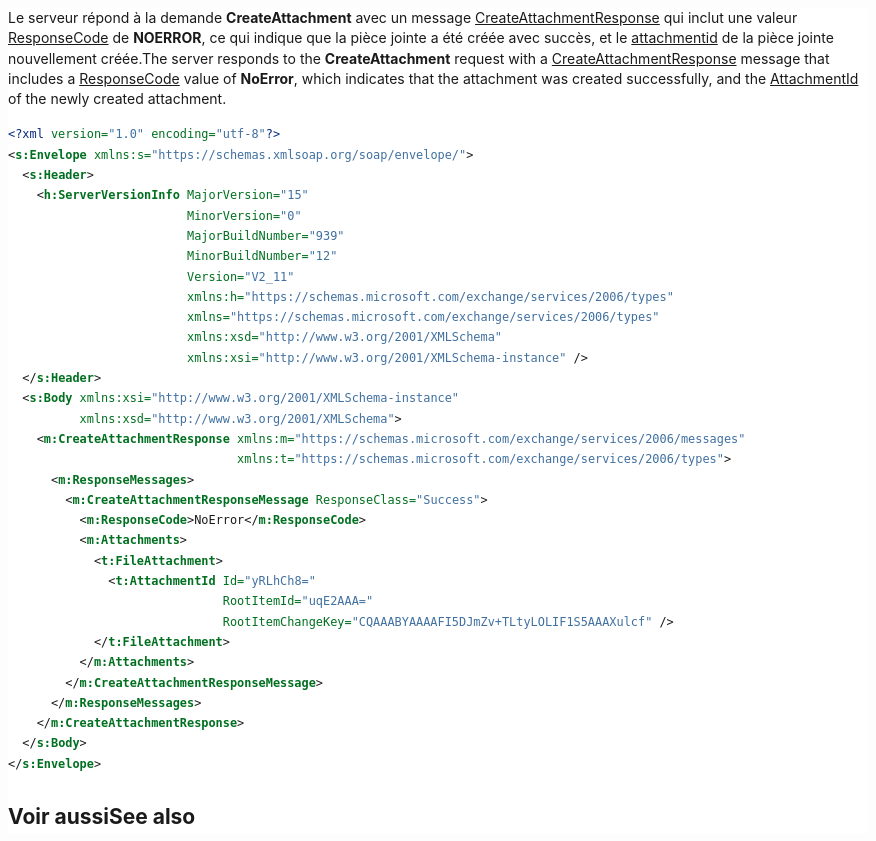 <span data-ttu-id="72eb9-207">Le serveur répond à la demande **CreateAttachment** avec un message [CreateAttachmentResponse](https://msdn.microsoft.com/library/cf6bd8bb-5317-4a03-bd75-297dd359b5da%28Office.15%29.aspx) qui inclut une valeur [ResponseCode](https://msdn.microsoft.com/library/aa580757%28v=exchg.150%29.aspx) de **NOERROR**, ce qui indique que la pièce jointe a été créée avec succès, et le [attachmentid](https://msdn.microsoft.com/library/55a5fd77-60d1-40fa-8144-770600cedc6a%28Office.15%29.aspx) de la pièce jointe nouvellement créée.</span><span class="sxs-lookup"><span data-stu-id="72eb9-207">The server responds to the **CreateAttachment** request with a [CreateAttachmentResponse](https://msdn.microsoft.com/library/cf6bd8bb-5317-4a03-bd75-297dd359b5da%28Office.15%29.aspx) message that includes a [ResponseCode](https://msdn.microsoft.com/library/aa580757%28v=exchg.150%29.aspx) value of **NoError**, which indicates that the attachment was created successfully, and the [AttachmentId](https://msdn.microsoft.com/library/55a5fd77-60d1-40fa-8144-770600cedc6a%28Office.15%29.aspx) of the newly created attachment.</span></span> 
  
```XML
<?xml version="1.0" encoding="utf-8"?>
<s:Envelope xmlns:s="https://schemas.xmlsoap.org/soap/envelope/">
  <s:Header>
    <h:ServerVersionInfo MajorVersion="15"
                         MinorVersion="0"
                         MajorBuildNumber="939"
                         MinorBuildNumber="12"
                         Version="V2_11"
                         xmlns:h="https://schemas.microsoft.com/exchange/services/2006/types"
                         xmlns="https://schemas.microsoft.com/exchange/services/2006/types"
                         xmlns:xsd="http://www.w3.org/2001/XMLSchema"
                         xmlns:xsi="http://www.w3.org/2001/XMLSchema-instance" />
  </s:Header>
  <s:Body xmlns:xsi="http://www.w3.org/2001/XMLSchema-instance"
          xmlns:xsd="http://www.w3.org/2001/XMLSchema">
    <m:CreateAttachmentResponse xmlns:m="https://schemas.microsoft.com/exchange/services/2006/messages"
                                xmlns:t="https://schemas.microsoft.com/exchange/services/2006/types">
      <m:ResponseMessages>
        <m:CreateAttachmentResponseMessage ResponseClass="Success">
          <m:ResponseCode>NoError</m:ResponseCode>
          <m:Attachments>
            <t:FileAttachment>
              <t:AttachmentId Id="yRLhCh8="
                              RootItemId="uqE2AAA="
                              RootItemChangeKey="CQAAABYAAAAFI5DJmZv+TLtyLOLIF1S5AAAXulcf" />
            </t:FileAttachment>
          </m:Attachments>
        </m:CreateAttachmentResponseMessage>
      </m:ResponseMessages>
    </m:CreateAttachmentResponse>
  </s:Body>
</s:Envelope>
```

## <a name="see-also"></a><span data-ttu-id="72eb9-208">Voir aussi</span><span class="sxs-lookup"><span data-stu-id="72eb9-208">See also</span></span>
